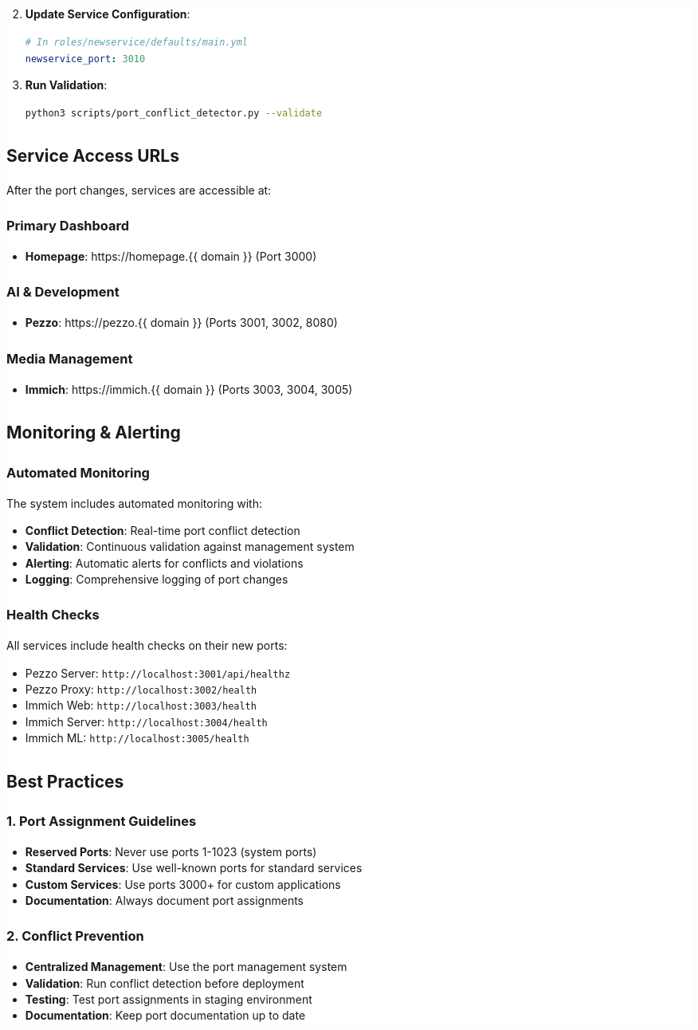 2. **Update Service Configuration**:
   ```yaml
   # In roles/newservice/defaults/main.yml
   newservice_port: 3010
   ```

3. **Run Validation**:
   ```bash
   python3 scripts/port_conflict_detector.py --validate
   ```

## Service Access URLs

After the port changes, services are accessible at:

### Primary Dashboard
- **Homepage**: https://homepage.{{ domain }} (Port 3000)

### AI & Development
- **Pezzo**: https://pezzo.{{ domain }} (Ports 3001, 3002, 8080)

### Media Management
- **Immich**: https://immich.{{ domain }} (Ports 3003, 3004, 3005)

## Monitoring & Alerting

### Automated Monitoring
The system includes automated monitoring with:
- **Conflict Detection**: Real-time port conflict detection
- **Validation**: Continuous validation against management system
- **Alerting**: Automatic alerts for conflicts and violations
- **Logging**: Comprehensive logging of port changes

### Health Checks
All services include health checks on their new ports:
- Pezzo Server: `http://localhost:3001/api/healthz`
- Pezzo Proxy: `http://localhost:3002/health`
- Immich Web: `http://localhost:3003/health`
- Immich Server: `http://localhost:3004/health`
- Immich ML: `http://localhost:3005/health`

## Best Practices

### 1. Port Assignment Guidelines
- **Reserved Ports**: Never use ports 1-1023 (system ports)
- **Standard Services**: Use well-known ports for standard services
- **Custom Services**: Use ports 3000+ for custom applications
- **Documentation**: Always document port assignments

### 2. Conflict Prevention
- **Centralized Management**: Use the port management system
- **Validation**: Run conflict detection before deployment
- **Testing**: Test port assignments in staging environment
- **Documentation**: Keep port documentation up to date
